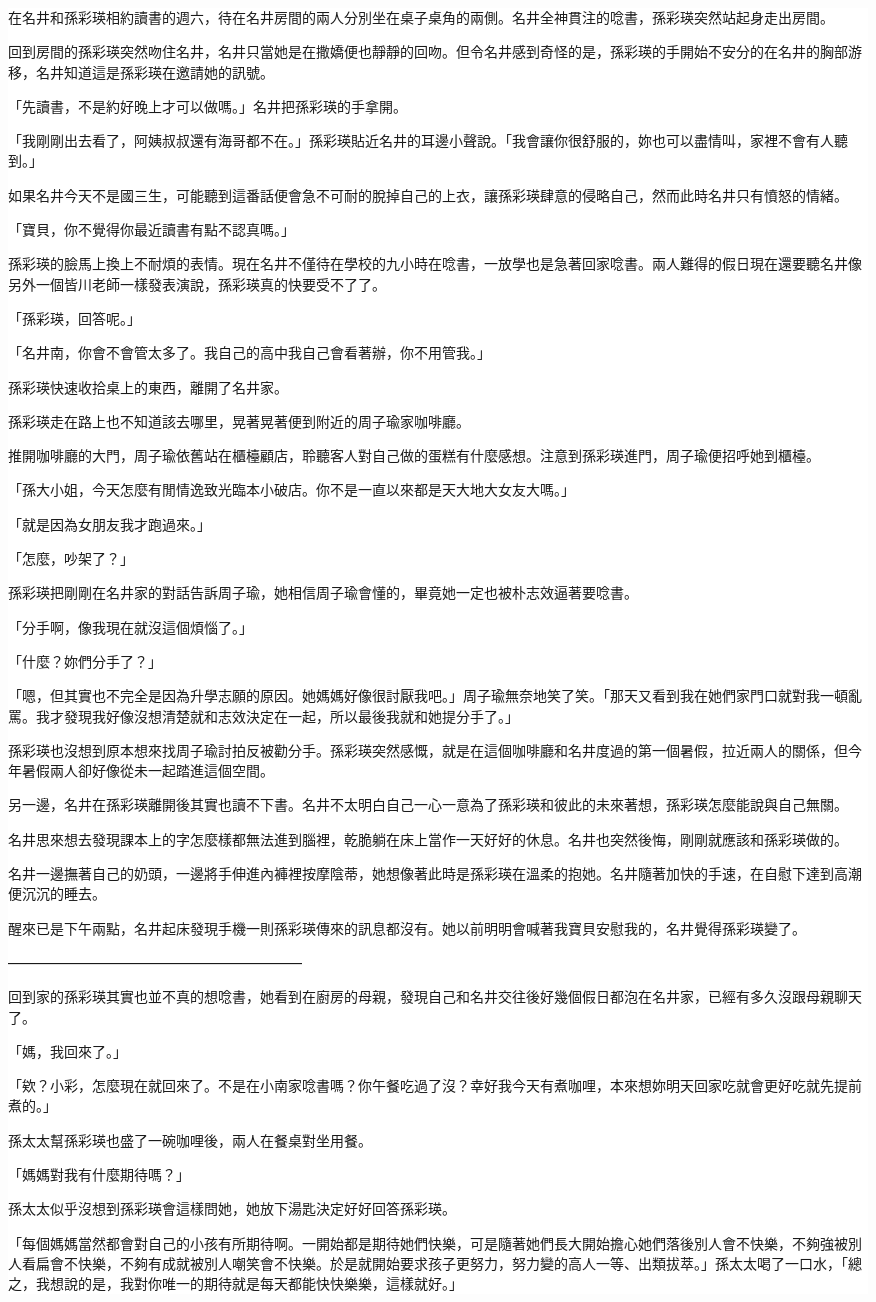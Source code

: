 在名井和孫彩瑛相約讀書的週六，待在名井房間的兩人分別坐在桌子桌角的兩側。名井全神貫注的唸書，孫彩瑛突然站起身走出房間。

回到房間的孫彩瑛突然吻住名井，名井只當她是在撒嬌便也靜靜的回吻。但令名井感到奇怪的是，孫彩瑛的手開始不安分的在名井的胸部游移，名井知道這是孫彩瑛在邀請她的訊號。

「先讀書，不是約好晚上才可以做嗎。」名井把孫彩瑛的手拿開。

「我剛剛出去看了，阿姨叔叔還有海哥都不在。」孫彩瑛貼近名井的耳邊小聲說。「我會讓你很舒服的，妳也可以盡情叫，家裡不會有人聽到。」

如果名井今天不是國三生，可能聽到這番話便會急不可耐的脫掉自己的上衣，讓孫彩瑛肆意的侵略自己，然而此時名井只有憤怒的情緒。

「寶貝，你不覺得你最近讀書有點不認真嗎。」

孫彩瑛的臉馬上換上不耐煩的表情。現在名井不僅待在學校的九小時在唸書，一放學也是急著回家唸書。兩人難得的假日現在還要聽名井像另外一個皆川老師一樣發表演說，孫彩瑛真的快要受不了了。

「孫彩瑛，回答呢。」

「名井南，你會不會管太多了。我自己的高中我自己會看著辦，你不用管我。」

孫彩瑛快速收拾桌上的東西，離開了名井家。

孫彩瑛走在路上也不知道該去哪里，晃著晃著便到附近的周子瑜家咖啡廳。

推開咖啡廳的大門，周子瑜依舊站在櫃檯顧店，聆聽客人對自己做的蛋糕有什麼感想。注意到孫彩瑛進門，周子瑜便招呼她到櫃檯。

「孫大小姐，今天怎麼有閒情逸致光臨本小破店。你不是一直以來都是天大地大女友大嗎。」

「就是因為女朋友我才跑過來。」

「怎麼，吵架了？」

孫彩瑛把剛剛在名井家的對話告訴周子瑜，她相信周子瑜會懂的，畢竟她一定也被朴志效逼著要唸書。

「分手啊，像我現在就沒這個煩惱了。」

「什麼？妳們分手了？」

「嗯，但其實也不完全是因為升學志願的原因。她媽媽好像很討厭我吧。」周子瑜無奈地笑了笑。「那天又看到我在她們家門口就對我一頓亂罵。我才發現我好像沒想清楚就和志效決定在一起，所以最後我就和她提分手了。」

孫彩瑛也沒想到原本想來找周子瑜討拍反被勸分手。孫彩瑛突然感慨，就是在這個咖啡廳和名井度過的第一個暑假，拉近兩人的關係，但今年暑假兩人卻好像從未一起踏進這個空間。

另一邊，名井在孫彩瑛離開後其實也讀不下書。名井不太明白自己一心一意為了孫彩瑛和彼此的未來著想，孫彩瑛怎麼能說與自己無關。

名井思來想去發現課本上的字怎麼樣都無法進到腦裡，乾脆躺在床上當作一天好好的休息。名井也突然後悔，剛剛就應該和孫彩瑛做的。

名井一邊撫著自己的奶頭，一邊將手伸進內褲裡按摩陰蒂，她想像著此時是孫彩瑛在溫柔的抱她。名井隨著加快的手速，在自慰下達到高潮便沉沉的睡去。

醒來已是下午兩點，名井起床發現手機一則孫彩瑛傳來的訊息都沒有。她以前明明會喊著我寶貝安慰我的，名井覺得孫彩瑛變了。

—————————————————————

回到家的孫彩瑛其實也並不真的想唸書，她看到在廚房的母親，發現自己和名井交往後好幾個假日都泡在名井家，已經有多久沒跟母親聊天了。

「媽，我回來了。」

「欸？小彩，怎麼現在就回來了。不是在小南家唸書嗎？你午餐吃過了沒？幸好我今天有煮咖哩，本來想妳明天回家吃就會更好吃就先提前煮的。」

孫太太幫孫彩瑛也盛了一碗咖哩後，兩人在餐桌對坐用餐。

「媽媽對我有什麼期待嗎？」

孫太太似乎沒想到孫彩瑛會這樣問她，她放下湯匙決定好好回答孫彩瑛。

「每個媽媽當然都會對自己的小孩有所期待啊。一開始都是期待她們快樂，可是隨著她們長大開始擔心她們落後別人會不快樂，不夠強被別人看扁會不快樂，不夠有成就被別人嘲笑會不快樂。於是就開始要求孩子更努力，努力變的高人一等、出類拔萃。」孫太太喝了一口水，「總之，我想說的是，我對你唯一的期待就是每天都能快快樂樂，這樣就好。」
